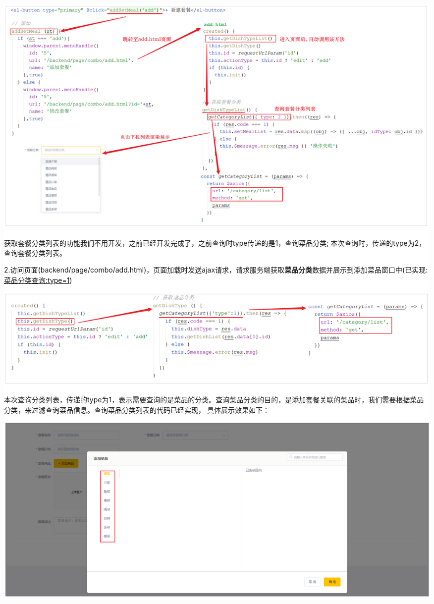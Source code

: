 ![image-20210806002144537.png](../../../../_resources/image-20210806002144537.png)

获取套餐分类列表的功能我们不用开发，之前已经开发完成了，之前查询时type传递的是1，查询菜品分类; 本次查询时，传递的type为2，查询套餐分类列表。


2.访问页面(backend/page/combo/add.html)，页面加载时发送ajax请求，请求服务端获取**菜品分类**数据并展示到添加菜品窗口中(已实现:[菜品分类查询:type=1](../../../../JAVA/3.Web框架/项目%20&%20实战案例/瑞吉外卖/16.后台系统功能之菜品新增.md#菜品分类查询))

![image-20210806002730820.png](../../../../_resources/image-20210806002730820.png)

本次查询分类列表，传递的type为1，表示需要查询的是菜品的分类。查询菜品分类的目的，是添加套餐关联的菜品时，我们需要根据菜品分类，来过滤查询菜品信息。查询菜品分类列表的代码已经实现， 具体展示效果如下： 

![image-20210806003318531.png](../../../../_resources/image-20210806003318531.png)
